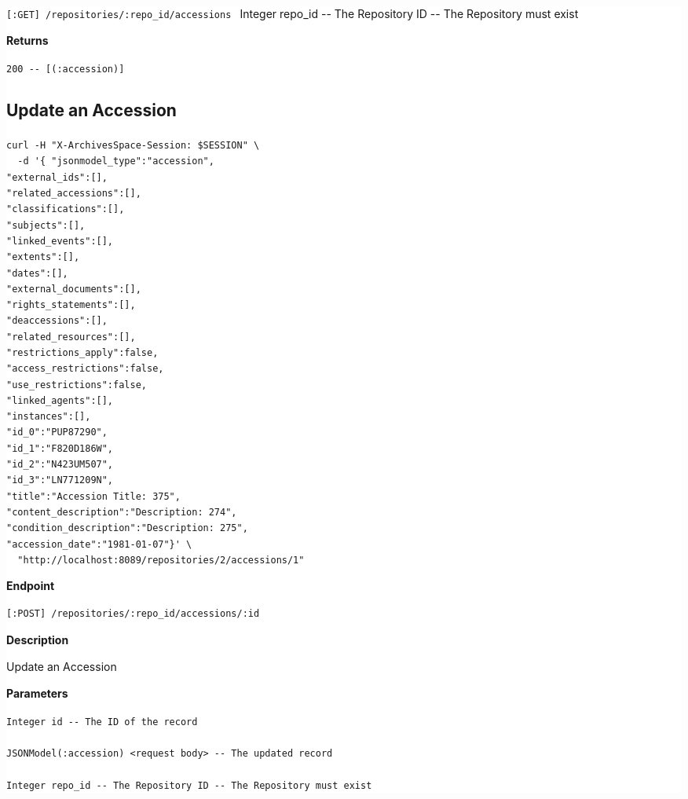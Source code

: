 ```[:GET] /repositories/:repo_id/accessions ```
	Integer repo_id -- The Repository ID -- The Repository must exist

__Returns__

  	200 -- [(:accession)]




## Update an Accession




  
  

```shell
curl -H "X-ArchivesSpace-Session: $SESSION" \
  -d '{ "jsonmodel_type":"accession",
"external_ids":[],
"related_accessions":[],
"classifications":[],
"subjects":[],
"linked_events":[],
"extents":[],
"dates":[],
"external_documents":[],
"rights_statements":[],
"deaccessions":[],
"related_resources":[],
"restrictions_apply":false,
"access_restrictions":false,
"use_restrictions":false,
"linked_agents":[],
"instances":[],
"id_0":"PUP87290",
"id_1":"F820D186W",
"id_2":"N423UM507",
"id_3":"LN771209N",
"title":"Accession Title: 375",
"content_description":"Description: 274",
"condition_description":"Description: 275",
"accession_date":"1981-01-07"}' \
  "http://localhost:8089/repositories/2/accessions/1"

```

__Endpoint__

```[:POST] /repositories/:repo_id/accessions/:id ```

__Description__

Update an Accession

__Parameters__


	Integer id -- The ID of the record

	JSONModel(:accession) <request body> -- The updated record

	Integer repo_id -- The Repository ID -- The Repository must exist
```